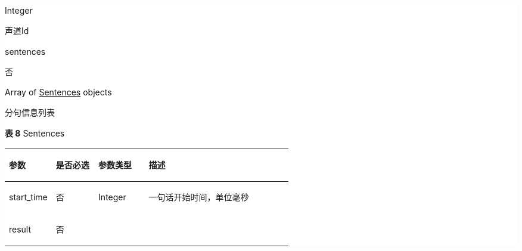 <td class="cellrowborder" valign="top" width="17.72%" headers="mcps1.2.5.1.3 "><p id="p5556143114169"><a name="p5556143114169"></a><a name="p5556143114169"></a>Integer</p>
</td>
<td class="cellrowborder" valign="top" width="50.73%" headers="mcps1.2.5.1.4 "><p id="p1855623161616"><a name="p1855623161616"></a><a name="p1855623161616"></a>声道Id</p>
</td>
</tr>
<tr id="row05561931171610"><td class="cellrowborder" valign="top" width="16.55%" headers="mcps1.2.5.1.1 "><p id="p555613181617"><a name="p555613181617"></a><a name="p555613181617"></a>sentences</p>
</td>
<td class="cellrowborder" valign="top" width="15%" headers="mcps1.2.5.1.2 "><p id="p16556103181614"><a name="p16556103181614"></a><a name="p16556103181614"></a>否</p>
</td>
<td class="cellrowborder" valign="top" width="17.72%" headers="mcps1.2.5.1.3 "><p id="p1155693113166"><a name="p1155693113166"></a><a name="p1155693113166"></a>Array of <a href="#table19556133112160">Sentences</a> objects</p>
</td>
<td class="cellrowborder" valign="top" width="50.73%" headers="mcps1.2.5.1.4 "><p id="p11556133115161"><a name="p11556133115161"></a><a name="p11556133115161"></a>分句信息列表</p>
</td>
</tr>
</tbody>
</table>

**表 8**  Sentences

<a name="table19556133112160"></a>
<table><thead align="left"><tr id="row105562312160"><th class="cellrowborder" valign="top" width="16.55%" id="mcps1.2.5.1.1"><p id="p18556103111616"><a name="p18556103111616"></a><a name="p18556103111616"></a>参数</p>
</th>
<th class="cellrowborder" valign="top" width="15%" id="mcps1.2.5.1.2"><p id="p4556031161620"><a name="p4556031161620"></a><a name="p4556031161620"></a>是否必选</p>
</th>
<th class="cellrowborder" valign="top" width="17.72%" id="mcps1.2.5.1.3"><p id="p75566319168"><a name="p75566319168"></a><a name="p75566319168"></a>参数类型</p>
</th>
<th class="cellrowborder" valign="top" width="50.73%" id="mcps1.2.5.1.4"><p id="p10556931191619"><a name="p10556931191619"></a><a name="p10556931191619"></a>描述</p>
</th>
</tr>
</thead>
<tbody><tr id="row655633101620"><td class="cellrowborder" valign="top" width="16.55%" headers="mcps1.2.5.1.1 "><p id="p13556103119164"><a name="p13556103119164"></a><a name="p13556103119164"></a>start_time</p>
</td>
<td class="cellrowborder" valign="top" width="15%" headers="mcps1.2.5.1.2 "><p id="p1455617316164"><a name="p1455617316164"></a><a name="p1455617316164"></a>否</p>
</td>
<td class="cellrowborder" valign="top" width="17.72%" headers="mcps1.2.5.1.3 "><p id="p1655623111165"><a name="p1655623111165"></a><a name="p1655623111165"></a>Integer</p>
</td>
<td class="cellrowborder" valign="top" width="50.73%" headers="mcps1.2.5.1.4 "><p id="p185561431111619"><a name="p185561431111619"></a><a name="p185561431111619"></a>一句话开始时间，单位毫秒</p>
</td>
</tr>
<tr id="row165562031111616"><td class="cellrowborder" valign="top" width="16.55%" headers="mcps1.2.5.1.1 "><p id="p95569319169"><a name="p95569319169"></a><a name="p95569319169"></a>result</p>
</td>
<td class="cellrowborder" valign="top" width="15%" headers="mcps1.2.5.1.2 "><p id="p5556133120164"><a name="p5556133120164"></a><a name="p5556133120164"></a>否</p>
</td>